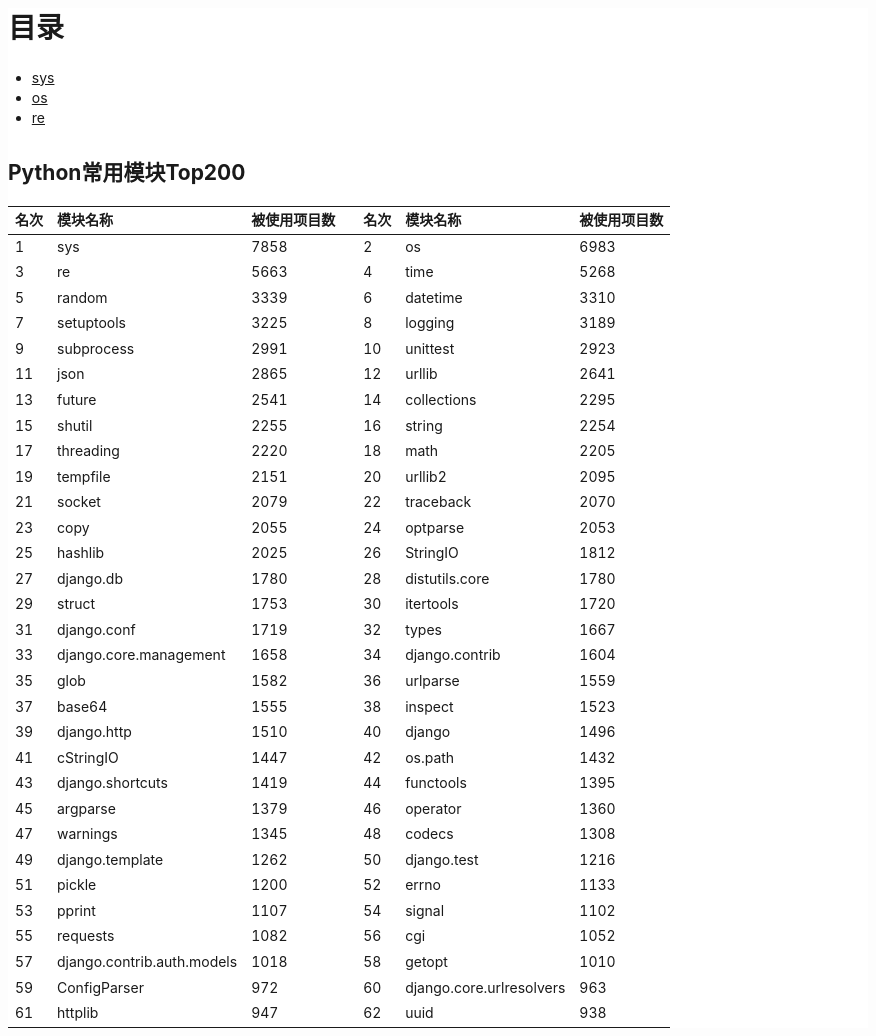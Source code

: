 # 目录
* [sys](#sys)
* [os](#os)
* [re](#re)

## Python常用模块Top200

|名次|模块名称|被使用项目数| |名次|模块名称|被使用项目数|
|:---|:---|:---|:---|:---|:---|:---|
|1|sys|7858| |2|os|6983|
|3|re|5663| |4|time|5268|
|5|random|3339| |6|datetime|3310|
|7|setuptools|3225| |8|logging|3189|
|9|subprocess|2991| |10|unittest|2923|
|11|json|2865| |12|urllib|2641|
|13|future|2541| |14|collections|2295|
|15|shutil|2255| |16|string|2254|
|17|threading|2220| |18|math|2205|
|19|tempfile|2151| |20|urllib2|2095|
|21|socket|2079| |22|traceback|2070|
|23|copy|2055| |24|optparse|2053|
|25|hashlib|2025| |26|StringIO|1812|
|27|django.db|1780| |28|distutils.core|1780|
|29|struct|1753| |30|itertools|1720|
|31|django.conf|1719| |32|types|1667|
|33|django.core.management|1658| |34|django.contrib|1604|
|35|glob|1582| |36|urlparse|1559|
|37|base64|1555| |38|inspect|1523|
|39|django.http|1510| |40|django|1496|
|41|cStringIO|1447| |42|os.path|1432|
|43|django.shortcuts|1419| |44|functools|1395|
|45|argparse|1379| |46|operator|1360|
|47|warnings|1345| |48|codecs|1308|
|49|django.template|1262| |50|django.test|1216|
|51|pickle|1200| |52|errno|1133|
|53|pprint|1107| |54|signal|1102|
|55|requests|1082| |56|cgi|1052|
|57|django.contrib.auth.models|1018| |58|getopt|1010|
|59|ConfigParser|972| |60|django.core.urlresolvers|963|
|61|httplib|947| |62|uuid|938|